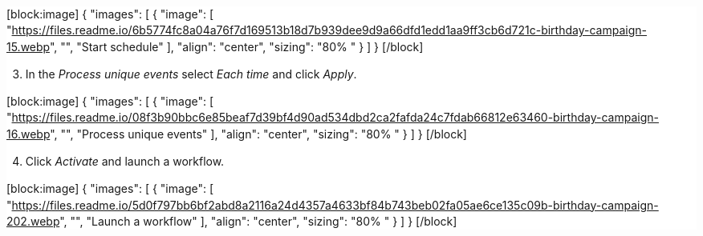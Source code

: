 [block:image]
{
  "images": [
    {
      "image": [
        "https://files.readme.io/6b5774fc8a04a76f7d169513b18d7b939dee9d9a66dfd1edd1aa9ff3cb6d721c-birthday-campaign-15.webp",
        "",
        "Start schedule"
      ],
      "align": "center",
      "sizing": "80% "
    }
  ]
}
[/block]


3. In the _Process unique events_ select _Each time_ and click _Apply_.

[block:image]
{
  "images": [
    {
      "image": [
        "https://files.readme.io/08f3b90bbc6e85beaf7d39bf4d90ad534dbd2ca2fafda24c7fdab66812e63460-birthday-campaign-16.webp",
        "",
        "Process unique events"
      ],
      "align": "center",
      "sizing": "80% "
    }
  ]
}
[/block]


4. Click _Activate_ and launch a workflow.

[block:image]
{
  "images": [
    {
      "image": [
        "https://files.readme.io/5d0f797bb6bf2abd8a2116a24d4357a4633bf84b743beb02fa05ae6ce135c09b-birthday-campaign-202.webp",
        "",
        "Launch a workflow"
      ],
      "align": "center",
      "sizing": "80% "
    }
  ]
}
[/block]
